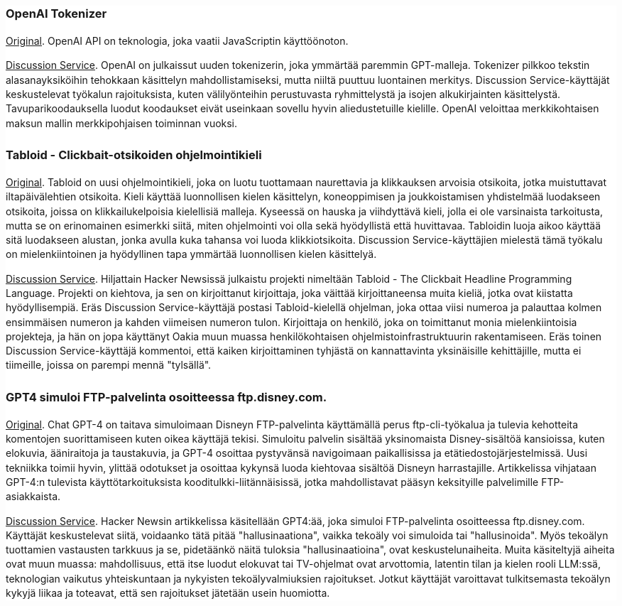 ### OpenAI Tokenizer

[Original](https://platform.openai.com/tokenizer).
OpenAI API on teknologia, joka vaatii JavaScriptin käyttöönoton.

[Discussion Service](http://news.ycombinator.com/item?id=35453400).
OpenAI on julkaissut uuden tokenizerin, joka ymmärtää paremmin GPT-malleja. Tokenizer pilkkoo tekstin alasanayksiköihin tehokkaan käsittelyn mahdollistamiseksi, mutta niiltä puuttuu luontainen merkitys. Discussion Service-käyttäjät keskustelevat työkalun rajoituksista, kuten välilyönteihin perustuvasta ryhmittelystä ja isojen alkukirjainten käsittelystä. Tavuparikoodauksella luodut koodaukset eivät useinkaan sovellu hyvin aliedustetuille kielille. OpenAI veloittaa merkkikohtaisen maksun mallin merkkipohjaisen toiminnan vuoksi.

### Tabloid - Clickbait-otsikoiden ohjelmointikieli

[Original](https://tabloid-thesephist.vercel.app/).
Tabloid on uusi ohjelmointikieli, joka on luotu tuottamaan naurettavia ja klikkauksen arvoisia otsikoita, jotka muistuttavat iltapäivälehtien otsikoita. Kieli käyttää luonnollisen kielen käsittelyn, koneoppimisen ja joukkoistamisen yhdistelmää luodakseen otsikoita, joissa on klikkailukelpoisia kielellisiä malleja. Kyseessä on hauska ja viihdyttävä kieli, jolla ei ole varsinaista tarkoitusta, mutta se on erinomainen esimerkki siitä, miten ohjelmointi voi olla sekä hyödyllistä että huvittavaa. Tabloidin luoja aikoo käyttää sitä luodakseen alustan, jonka avulla kuka tahansa voi luoda klikkiotsikoita. Discussion Service-käyttäjien mielestä tämä työkalu on mielenkiintoinen ja hyödyllinen tapa ymmärtää luonnollisen kielen käsittelyä.

[Discussion Service](http://news.ycombinator.com/item?id=35447580).
Hiljattain Hacker Newsissä julkaistu projekti nimeltään Tabloid - The Clickbait Headline Programming Language. Projekti on kiehtova, ja sen on kirjoittanut kirjoittaja, joka väittää kirjoittaneensa muita kieliä, jotka ovat kiistatta hyödyllisempiä. Eräs Discussion Service-käyttäjä postasi Tabloid-kielellä ohjelman, joka ottaa viisi numeroa ja palauttaa kolmen ensimmäisen numeron ja kahden viimeisen numeron tulon. Kirjoittaja on henkilö, joka on toimittanut monia mielenkiintoisia projekteja, ja hän on jopa käyttänyt Oakia muun muassa henkilökohtaisen ohjelmistoinfrastruktuurin rakentamiseen. Eräs toinen Discussion Service-käyttäjä kommentoi, että kaiken kirjoittaminen tyhjästä on kannattavinta yksinäisille kehittäjille, mutta ei tiimeille, joissa on parempi mennä "tylsällä".

### GPT4 simuloi FTP-palvelinta osoitteessa ftp.disney.com.

[Original](https://www.filestash.app/2023/04/01/chat-gpt-acting-as-a-ftp-server/).
Chat GPT-4 on taitava simuloimaan Disneyn FTP-palvelinta käyttämällä perus ftp-cli-työkalua ja tulevia kehotteita komentojen suorittamiseen kuten oikea käyttäjä tekisi. Simuloitu palvelin sisältää yksinomaista Disney-sisältöä kansioissa, kuten elokuvia, ääniraitoja ja taustakuvia, ja GPT-4 osoittaa pystyvänsä navigoimaan paikallisissa ja etätiedostojärjestelmissä. Uusi tekniikka toimii hyvin, ylittää odotukset ja osoittaa kykynsä luoda kiehtovaa sisältöä Disneyn harrastajille. Artikkelissa vihjataan GPT-4:n tulevista käyttötarkoituksista kooditulkki-liitännäisissä, jotka mahdollistavat pääsyn keksityille palvelimille FTP-asiakkaista.

[Discussion Service](http://news.ycombinator.com/item?id=35450315).
Hacker Newsin artikkelissa käsitellään GPT4:ää, joka simuloi FTP-palvelinta osoitteessa ftp.disney.com. Käyttäjät keskustelevat siitä, voidaanko tätä pitää "hallusinaationa", vaikka tekoäly voi simuloida tai "hallusinoida". Myös tekoälyn tuottamien vastausten tarkkuus ja se, pidetäänkö näitä tuloksia "hallusinaatioina", ovat keskustelunaiheita. Muita käsiteltyjä aiheita ovat muun muassa: mahdollisuus, että itse luodut elokuvat tai TV-ohjelmat ovat arvottomia, latentin tilan ja kielen rooli LLM:ssä, teknologian vaikutus yhteiskuntaan ja nykyisten tekoälyvalmiuksien rajoitukset. Jotkut käyttäjät varoittavat tulkitsemasta tekoälyn kykyjä liikaa ja toteavat, että sen rajoitukset jätetään usein huomiotta.
